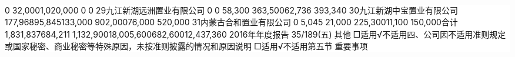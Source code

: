 0
32,0001,020,000
0
0
29九江新湖远洲置业有限公司
0
0
58,300
363,50062,736
393,340
30九江新湖中宝置业有限公司
177,96895,845133,000
902,00076,000
520,000
31内蒙古合和置业有限公司
0
5,045
21,000
225,30011,100
150,000合计
1,831,837684,211
1,132,90018,005,600682,60012,437,360
2016年年度报告
35/189(五)
其他
□适用√不适用四、公司因不适用准则规定或国家秘密、商业秘密等特殊原因，未按准则披露的情况和原因说明
□适用√不适用第五节
重要事项